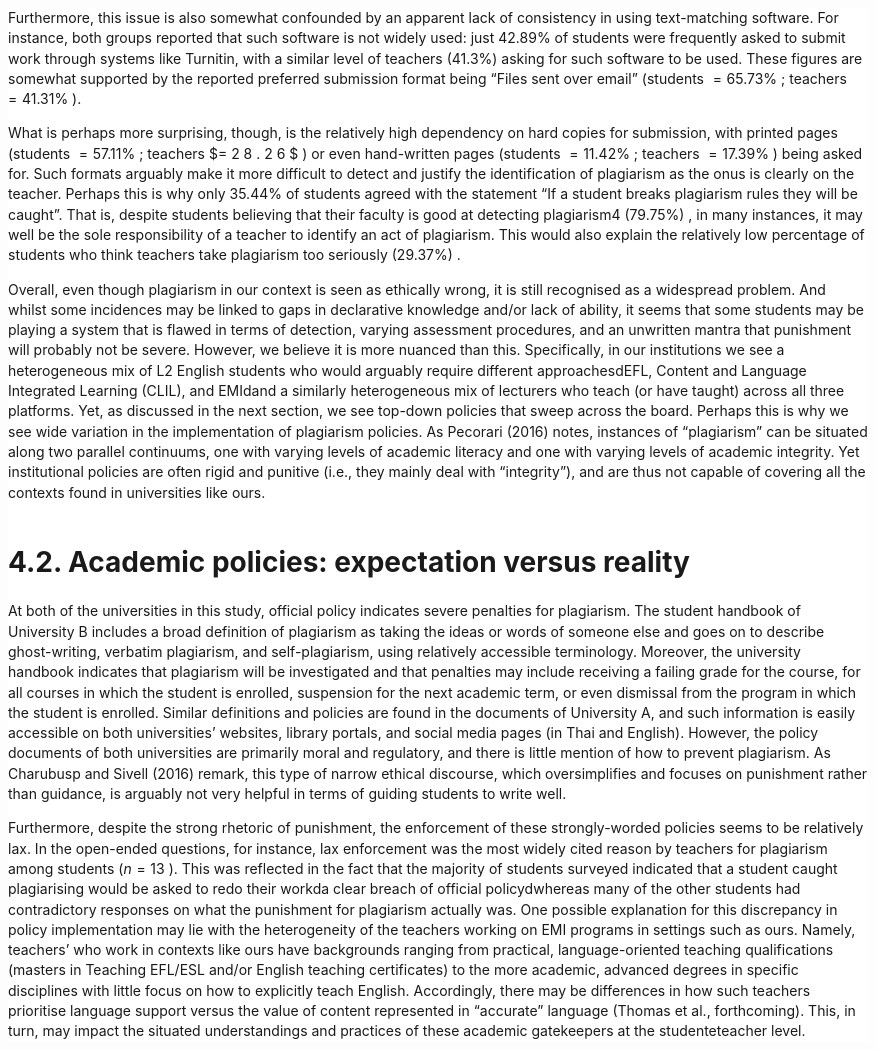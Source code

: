 Furthermore, this issue is also somewhat confounded by an apparent lack of consistency in using text-matching software. For instance, both groups reported that such software is not widely used: just $4 2 . 8 9 \%$ of students were frequently asked to submit work through systems like Turnitin, with a similar level of teachers $( 4 1 . 3 \% )$ asking for such software to be used. These figures are somewhat supported by the reported preferred submission format being “Files sent over email” (students $= 6 5 . 7 3 \%$ ; teachers $= 4 1 . 3 1 \%$ ).

What is perhaps more surprising, though, is the relatively high dependency on hard copies for submission, with printed pages (students $= 5 7 . 1 1 \%$ ; teachers $= 2 8 . 2 6 $ ) or even hand-written pages (students $= 1 1 . 4 2 \%$ ; teachers $= 1 7 . 3 9 \%$ ) being asked for. Such formats arguably make it more difficult to detect and justify the identification of plagiarism as the onus is clearly on the teacher. Perhaps this is why only $3 5 . 4 4 \%$ of students agreed with the statement “If a student breaks plagiarism rules they will be caught”. That is, despite students believing that their faculty is good at detecting plagiarism4 $( 7 9 . 7 5 \% )$ , in many instances, it may well be the sole responsibility of a teacher to identify an act of plagiarism. This would also explain the relatively low percentage of students who think teachers take plagiarism too seriously $( 2 9 . 3 7 \% )$ .

Overall, even though plagiarism in our context is seen as ethically wrong, it is still recognised as a widespread problem. And whilst some incidences may be linked to gaps in declarative knowledge and/or lack of ability, it seems that some students may be playing a system that is flawed in terms of detection, varying assessment procedures, and an unwritten mantra that punishment will probably not be severe. However, we believe it is more nuanced than this. Specifically, in our institutions we see a heterogeneous mix of L2 English students who would arguably require different approachesdEFL, Content and Language Integrated Learning (CLIL), and EMIdand a similarly heterogeneous mix of lecturers who teach (or have taught) across all three platforms. Yet, as discussed in the next section, we see top-down policies that sweep across the board. Perhaps this is why we see wide variation in the implementation of plagiarism policies. As Pecorari (2016) notes, instances of “plagiarism” can be situated along two parallel continuums, one with varying levels of academic literacy and one with varying levels of academic integrity. Yet institutional policies are often rigid and punitive (i.e., they mainly deal with “integrity”), and are thus not capable of covering all the contexts found in universities like ours.

# 4.2. Academic policies: expectation versus reality

At both of the universities in this study, official policy indicates severe penalties for plagiarism. The student handbook of University B includes a broad definition of plagiarism as taking the ideas or words of someone else and goes on to describe ghost-writing, verbatim plagiarism, and self-plagiarism, using relatively accessible terminology. Moreover, the university handbook indicates that plagiarism will be investigated and that penalties may include receiving a failing grade for the course, for all courses in which the student is enrolled, suspension for the next academic term, or even dismissal from the program in which the student is enrolled. Similar definitions and policies are found in the documents of University A, and such information is easily accessible on both universities’ websites, library portals, and social media pages (in Thai and English). However, the policy documents of both universities are primarily moral and regulatory, and there is little mention of how to prevent plagiarism. As Charubusp and Sivell (2016) remark, this type of narrow ethical discourse, which oversimplifies and focuses on punishment rather than guidance, is arguably not very helpful in terms of guiding students to write well.

Furthermore, despite the strong rhetoric of punishment, the enforcement of these strongly-worded policies seems to be relatively lax. In the open-ended questions, for instance, lax enforcement was the most widely cited reason by teachers for plagiarism among students $( n = 1 3$ ). This was reflected in the fact that the majority of students surveyed indicated that a student caught plagiarising would be asked to redo their workda clear breach of official policydwhereas many of the other students had contradictory responses on what the punishment for plagiarism actually was. One possible explanation for this discrepancy in policy implementation may lie with the heterogeneity of the teachers working on EMI programs in settings such as ours. Namely, teachers’ who work in contexts like ours have backgrounds ranging from practical, language-oriented teaching qualifications (masters in Teaching EFL/ESL and/or English teaching certificates) to the more academic, advanced degrees in specific disciplines with little focus on how to explicitly teach English. Accordingly, there may be differences in how such teachers prioritise language support versus the value of content represented in “accurate” language (Thomas et al., forthcoming). This, in turn, may impact the situated understandings and practices of these academic gatekeepers at the studenteteacher level.
